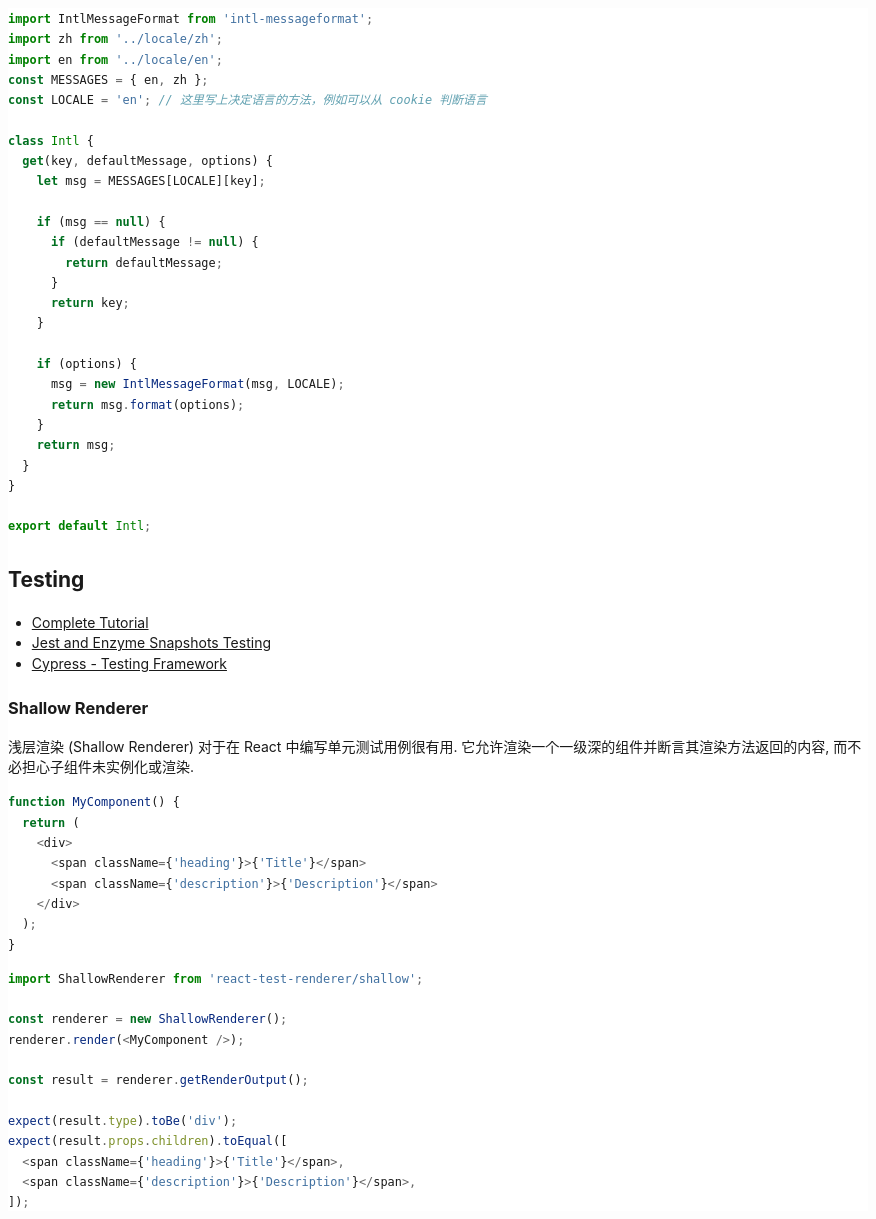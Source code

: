```js
import IntlMessageFormat from 'intl-messageformat';
import zh from '../locale/zh';
import en from '../locale/en';
const MESSAGES = { en, zh };
const LOCALE = 'en'; // 这里写上决定语言的方法，例如可以从 cookie 判断语言

class Intl {
  get(key, defaultMessage, options) {
    let msg = MESSAGES[LOCALE][key];

    if (msg == null) {
      if (defaultMessage != null) {
        return defaultMessage;
      }
      return key;
    }

    if (options) {
      msg = new IntlMessageFormat(msg, LOCALE);
      return msg.format(options);
    }
    return msg;
  }
}

export default Intl;
```

## Testing

- [Complete Tutorial](https://www.robinwieruch.de/react-testing-tutorial/#react-enzyme-test-setup)
- [Jest and Enzyme Snapshots Testing](https://medium.com/codeclan/testing-react-with-jest-and-enzyme-20505fec4675)
- [Cypress - Testing Framework](https://www.cypress.io/)

### Shallow Renderer

浅层渲染 (Shallow Renderer) 对于在 React 中编写单元测试用例很有用.
它允许渲染一个一级深的组件并断言其渲染方法返回的内容, 而不必担心子组件未实例化或渲染.

```js
function MyComponent() {
  return (
    <div>
      <span className={'heading'}>{'Title'}</span>
      <span className={'description'}>{'Description'}</span>
    </div>
  );
}
```

```js
import ShallowRenderer from 'react-test-renderer/shallow';

const renderer = new ShallowRenderer();
renderer.render(<MyComponent />);

const result = renderer.getRenderOutput();

expect(result.type).toBe('div');
expect(result.props.children).toEqual([
  <span className={'heading'}>{'Title'}</span>,
  <span className={'description'}>{'Description'}</span>,
]);
```